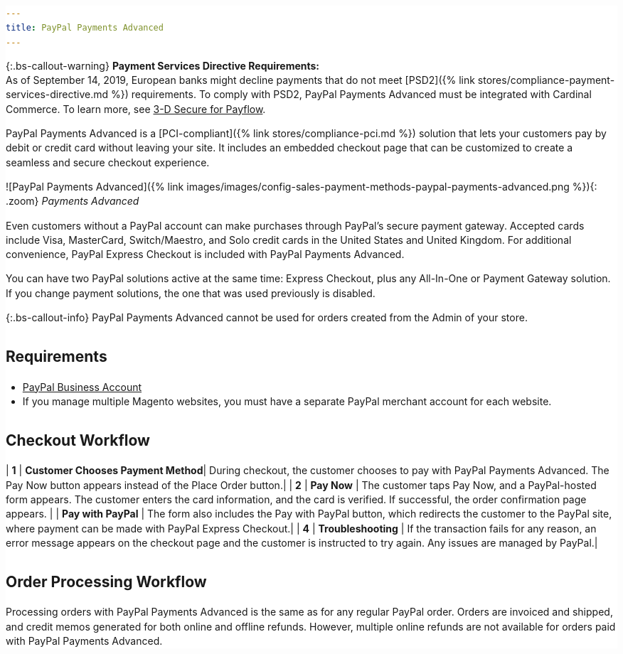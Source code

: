 ```yaml
---
title: PayPal Payments Advanced
---
```


{:.bs-callout-warning}
**Payment Services Directive Requirements:** <br/>
As of September 14, 2019, European banks might decline payments that do not meet [PSD2]({% link stores/compliance-payment-services-directive.md %}) requirements. To comply with PSD2, PayPal Payments Advanced must be integrated with Cardinal Commerce. To learn more, see [3-D Secure for Payflow](https://developer.paypal.com/docs/classic/payflow/3d-secure-overview/).

PayPal Payments Advanced is a [PCI-compliant]({% link stores/compliance-pci.md %}) solution that lets your customers pay by debit or credit card without leaving your site. It includes an embedded checkout page that can be customized to create a seamless and secure checkout experience.

![PayPal Payments Advanced]({% link images/images/config-sales-payment-methods-paypal-payments-advanced.png %}){: .zoom}
_Payments Advanced_

Even customers without a PayPal account can make purchases through PayPal’s secure payment gateway. Accepted cards include Visa, MasterCard, Switch/Maestro, and Solo credit cards in the United States and United Kingdom. For additional convenience, PayPal Express Checkout is included with PayPal Payments Advanced.

You can have two PayPal solutions active at the same time: Express Checkout, plus any All-In-One or Payment Gateway solution. If you change payment solutions, the one that was used previously is disabled.

{:.bs-callout-info}
PayPal Payments Advanced cannot be used for orders created from the Admin of your store.

## Requirements

- [PayPal Business Account][1]
- If you manage multiple Magento websites, you must have a separate PayPal merchant account for each website.

## Checkout Workflow

| **1** | **Customer Chooses Payment Method**| During checkout, the customer chooses to pay with PayPal Payments Advanced. The Pay Now button appears instead of the Place Order button.|
| **2** | **Pay Now** | The customer taps Pay Now, and a PayPal-hosted form appears. The customer enters the card information, and the card is verified. If successful, the order confirmation page appears.
| | **Pay with PayPal** | The form also includes the Pay with PayPal button, which redirects the customer to the PayPal site, where payment can be made with PayPal Express Checkout.|
| **4** | **Troubleshooting** | If the transaction fails for any reason, an error message appears on the checkout page and the customer is instructed to try again. Any issues are managed by PayPal.|

## Order Processing Workflow

Processing orders with PayPal Payments Advanced is the same as for any regular PayPal order. Orders are invoiced and shipped, and credit memos generated for both online and offline refunds. However, multiple online refunds are not available for orders paid with PayPal Payments Advanced.


[1]: https://www.paypal.com/webapps/mpp/how-to-sell-online
[2]: https://manager.paypal.com/
[3]: https://www.paypalobjects.com/en_US/vhelp/paypalmanager_help/credit_card_numbers.htm